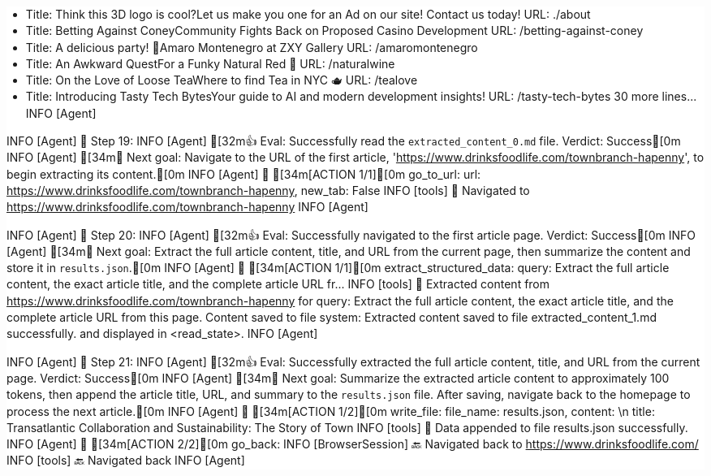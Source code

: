 - Title: Think this 3D logo is cool?Let us make you one for an Ad on our site! Contact us today!
  URL: ./about
- Title: Betting Against ConeyCommunity Fights Back on Proposed Casino Development
  URL: /betting-against-coney
- Title: A delicious party! 🎉Amaro Montenegro at ZXY Gallery
  URL: /amaromontenegro
- Title: An Awkward QuestFor a Funky Natural Red 🍇
  URL: /naturalwine
- Title: On the Love of Loose TeaWhere to find Tea in NYC 🫖
  URL: /tealove
- Title: Introducing Tasty Tech BytesYour guide to AI and modern development insights!
  URL: /tasty-tech-bytes
30 more lines...
INFO     [Agent] 

INFO     [Agent] 📍 Step 19:
INFO     [Agent]   [32m👍 Eval: Successfully read the `extracted_content_0.md` file. Verdict: Success[0m
INFO     [Agent]   [34m🎯 Next goal: Navigate to the URL of the first article, 'https://www.drinksfoodlife.com/townbranch-hapenny', to begin extracting its content.[0m
INFO     [Agent]   🦾 [34m[ACTION 1/1][0m go_to_url: url: https://www.drinksfoodlife.com/townbranch-hapenny, new_tab: False
INFO     [tools] 🔗 Navigated to https://www.drinksfoodlife.com/townbranch-hapenny
INFO     [Agent] 

INFO     [Agent] 📍 Step 20:
INFO     [Agent]   [32m👍 Eval: Successfully navigated to the first article page. Verdict: Success[0m
INFO     [Agent]   [34m🎯 Next goal: Extract the full article content, title, and URL from the current page, then summarize the content and store it in `results.json`.[0m
INFO     [Agent]   🦾 [34m[ACTION 1/1][0m extract_structured_data: query: Extract the full article content, the exact article title, and the complete article URL fr...
INFO     [tools] 📄 Extracted content from https://www.drinksfoodlife.com/townbranch-hapenny for query: Extract the full article content, the exact article title, and the complete article URL from this page.
Content saved to file system: Extracted content saved to file extracted_content_1.md successfully. and displayed in <read_state>.
INFO     [Agent] 

INFO     [Agent] 📍 Step 21:
INFO     [Agent]   [32m👍 Eval: Successfully extracted the full article content, title, and URL from the current page. Verdict: Success[0m
INFO     [Agent]   [34m🎯 Next goal: Summarize the extracted article content to approximately 100 tokens, then append the article title, URL, and summary to the `results.json` file. After saving, navigate back to the homepage to process the next article.[0m
INFO     [Agent]   🦾 [34m[ACTION 1/2][0m write_file: file_name: results.json, content: \n    title: Transatlantic Collaboration and Sustainability: The Story of Town
INFO     [tools] 💾 Data appended to file results.json successfully.
INFO     [Agent]   🦾 [34m[ACTION 2/2][0m go_back:
INFO     [BrowserSession] 🔙 Navigated back to https://www.drinksfoodlife.com/
INFO     [tools] 🔙  Navigated back
INFO     [Agent] 
